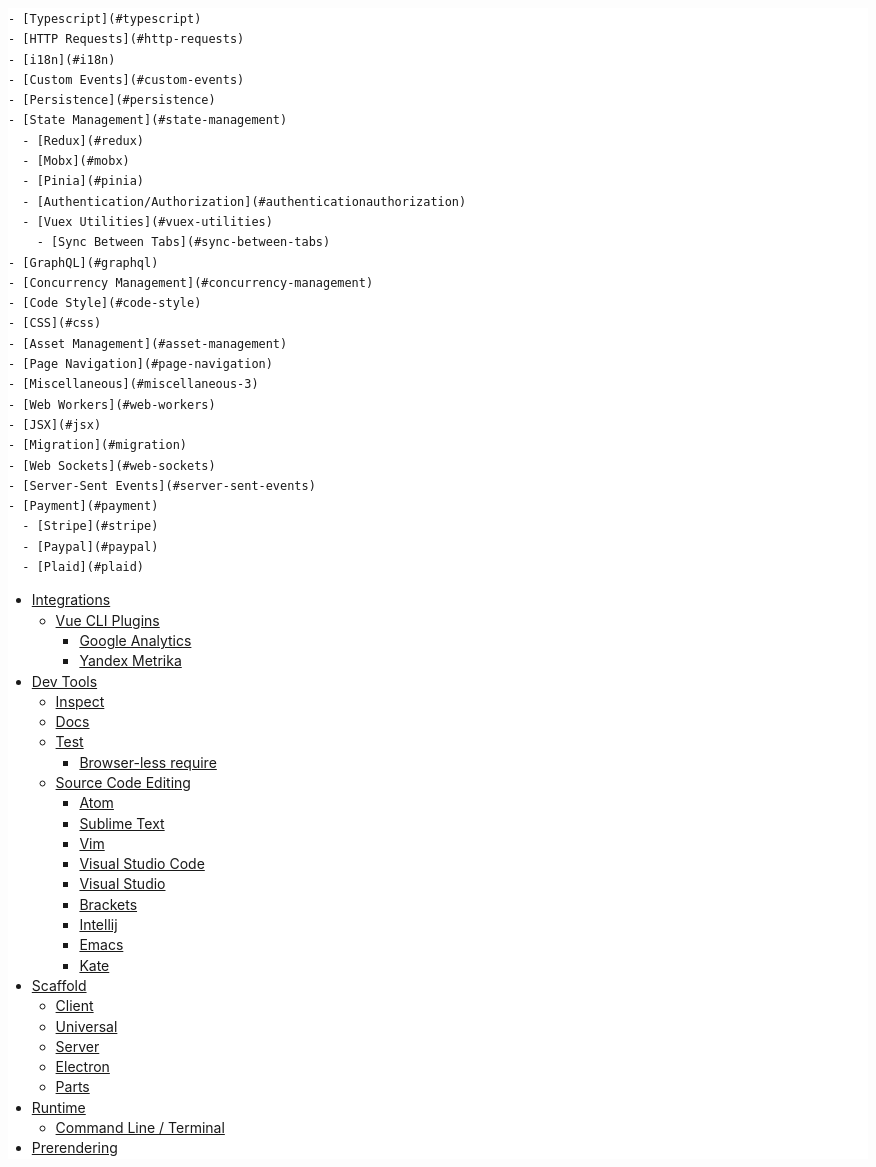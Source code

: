     - [Typescript](#typescript)
    - [HTTP Requests](#http-requests)
    - [i18n](#i18n)
    - [Custom Events](#custom-events)
    - [Persistence](#persistence)
    - [State Management](#state-management)
      - [Redux](#redux)
      - [Mobx](#mobx)
      - [Pinia](#pinia)
      - [Authentication/Authorization](#authenticationauthorization)
      - [Vuex Utilities](#vuex-utilities)
        - [Sync Between Tabs](#sync-between-tabs)
    - [GraphQL](#graphql)
    - [Concurrency Management](#concurrency-management)
    - [Code Style](#code-style)
    - [CSS](#css)
    - [Asset Management](#asset-management)
    - [Page Navigation](#page-navigation)
    - [Miscellaneous](#miscellaneous-3)
    - [Web Workers](#web-workers)
    - [JSX](#jsx)
    - [Migration](#migration)
    - [Web Sockets](#web-sockets)
    - [Server-Sent Events](#server-sent-events)
    - [Payment](#payment)
      - [Stripe](#stripe)
      - [Paypal](#paypal)
      - [Plaid](#plaid)
  - [Integrations](#integrations)
    - [Vue CLI Plugins](#vue-cli-plugins)
      - [Google Analytics](#google-analytics)
      - [Yandex Metrika](#yandex-metrika)
  - [Dev Tools](#dev-tools)
    - [Inspect](#inspect)
    - [Docs](#docs)
    - [Test](#test)
      - [Browser-less require](#browser-less-require)
    - [Source Code Editing](#source-code-editing)
      - [Atom](#atom)
      - [Sublime Text](#sublime-text)
      - [Vim](#vim)
      - [Visual Studio Code](#visual-studio-code)
      - [Visual Studio](#visual-studio)
      - [Brackets](#brackets)
      - [Intellij](#intellij)
      - [Emacs](#emacs)
      - [Kate](#kate)
  - [Scaffold](#scaffold)
    - [Client](#client)
    - [Universal](#universal)
    - [Server](#server)
    - [Electron](#electron)
    - [Parts](#parts)
  - [Runtime](#runtime)
    - [Command Line / Terminal](#command-line--terminal)
  - [Prerendering](#prerendering)
